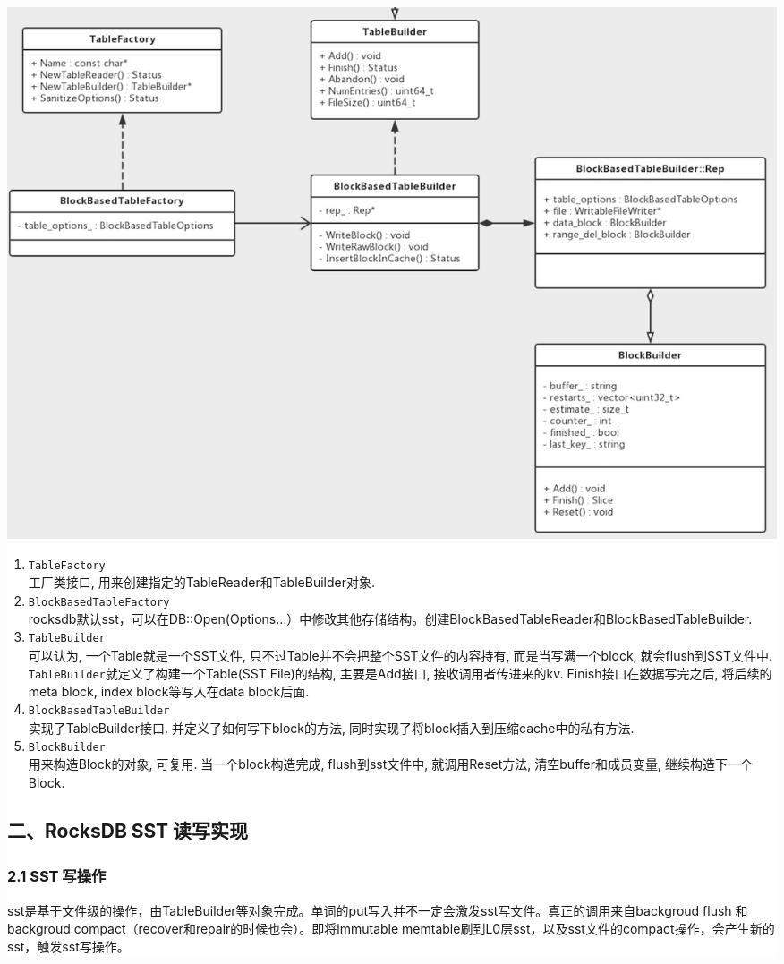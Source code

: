 ![](assets/1599809496-c69936d411ca842fdee77e7bd308e28d.jpg)

1.  `TableFactory`  
    工厂类接口, 用来创建指定的TableReader和TableBuilder对象.
2.  `BlockBasedTableFactory`  
    rocksdb默认sst，可以在DB::Open(Options…）中修改其他存储结构。创建BlockBasedTableReader和BlockBasedTableBuilder.
3.  `TableBuilder`  
    可以认为, 一个Table就是一个SST文件, 只不过Table并不会把整个SST文件的内容持有, 而是当写满一个block, 就会flush到SST文件中. `TableBuilder`就定义了构建一个Table(SST File)的结构, 主要是Add接口, 接收调用者传进来的kv. Finish接口在数据写完之后, 将后续的meta block, index block等写入在data block后面.
4.  `BlockBasedTableBuilder`  
    实现了TableBuilder接口. 并定义了如何写下block的方法, 同时实现了将block插入到压缩cache中的私有方法.
5.  `BlockBuilder`  
    用来构造Block的对象, 可复用. 当一个block构造完成, flush到sst文件中, 就调用Reset方法, 清空buffer和成员变量, 继续构造下一个Block.

## 二、RocksDB SST 读写实现

### 2.1 SST 写操作

sst是基于文件级的操作，由TableBuilder等对象完成。单词的put写入并不一定会激发sst写文件。真正的调用来自backgroud flush 和backgroud compact（recover和repair的时候也会）。即将immutable memtable刷到L0层sst，以及sst文件的compact操作，会产生新的sst，触发sst写操作。  
